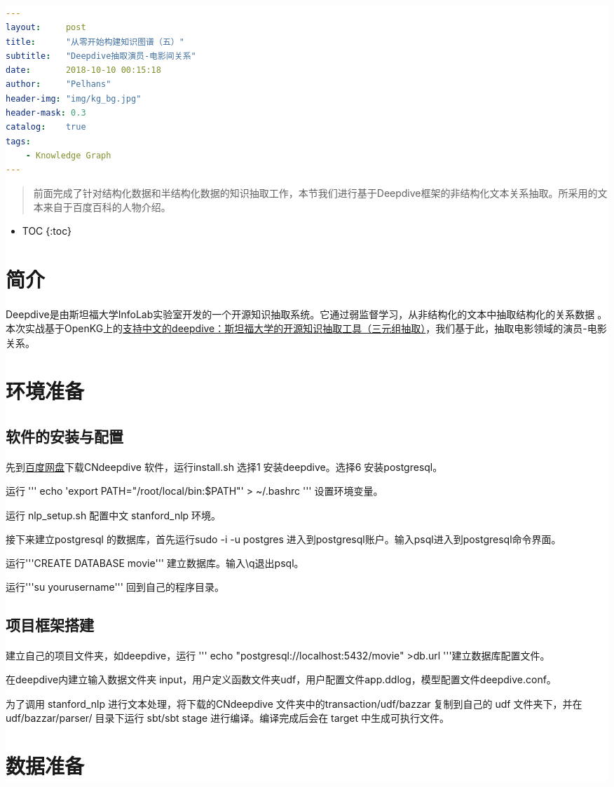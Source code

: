 ```yaml
---
layout:     post
title:      "从零开始构建知识图谱（五）"
subtitle:   "Deepdive抽取演员-电影间关系"
date:       2018-10-10 00:15:18
author:     "Pelhans"
header-img: "img/kg_bg.jpg"
header-mask: 0.3 
catalog:    true
tags:
    - Knowledge Graph
---
```



> 前面完成了针对结构化数据和半结构化数据的知识抽取工作，本节我们进行基于Deepdive框架的非结构化文本关系抽取。所采用的文本来自于百度百科的人物介绍。

* TOC
{:toc}

# 简介

Deepdive是由斯坦福大学InfoLab实验室开发的一个开源知识抽取系统。它通过弱监督学习，从非结构化的文本中抽取结构化的关系数据 。本次实战基于OpenKG上的[支持中文的deepdive：斯坦福大学的开源知识抽取工具（三元组抽取）](http://www.openkg.cn/dataset/cn-deepdive)，我们基于此，抽取电影领域的演员-电影关系。

# 环境准备
## 软件的安装与配置

先到[百度网盘](https://pan.baidu.com/s/1slLpYVz)下载CNdeepdive 软件，运行install.sh 选择1 安装deepdive。选择6 安装postgresql。

运行 ''' echo 'export PATH="/root/local/bin:$PATH"' > ~/.bashrc ''' 设置环境变量。

运行 nlp_setup.sh 配置中文 stanford_nlp 环境。

接下来建立postgresql 的数据库，首先运行sudo -i -u postgres 进入到postgresql账户。输入psql进入到postgresql命令界面。

运行'''CREATE DATABASE movie'''  建立数据库。输入\q退出psql。

运行'''su yourusername''' 回到自己的程序目录。

## 项目框架搭建

建立自己的项目文件夹，如deepdive，运行 ''' echo "postgresql://localhost:5432/movie" >db.url '''建立数据库配置文件。

在deepdive内建立输入数据文件夹 input，用户定义函数文件夹udf，用户配置文件app.ddlog，模型配置文件deepdive.conf。

为了调用 stanford_nlp 进行文本处理，将下载的CNdeepdive 文件夹中的transaction/udf/bazzar 复制到自己的 udf 文件夹下，并在udf/bazzar/parser/ 目录下运行 sbt/sbt stage 进行编译。编译完成后会在 target 中生成可执行文件。

# 数据准备
